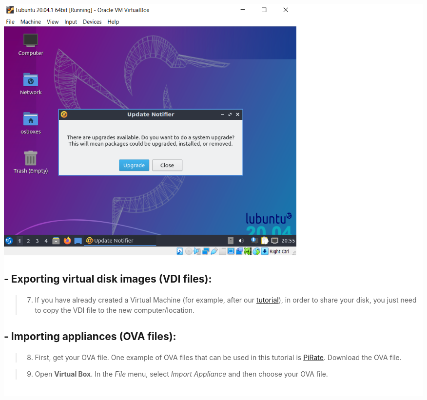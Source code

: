 <img src="images/d06.PNG" width="600">
<br>

## - Exporting virtual disk images (VDI files):

> 7. If you have already created a Virtual Machine (for example, after our [tutorial](https://github.com/mora-lab/installing/blob/main/virtualbox/tutorial_v1.0.md)), in order to share your disk, you just need to copy the VDI file to the new computer/location.

## - Importing appliances (OVA files):

> 8. First, get your OVA file. One example of OVA files that can be used in this tutorial is [PiRate](https://www.seanoe.org/data/00406/51795/data/53095.ova). Download the OVA file.

> 9. Open **Virtual Box**. In the *File* menu, select *Import Appliance* and then choose your OVA file.
<br>